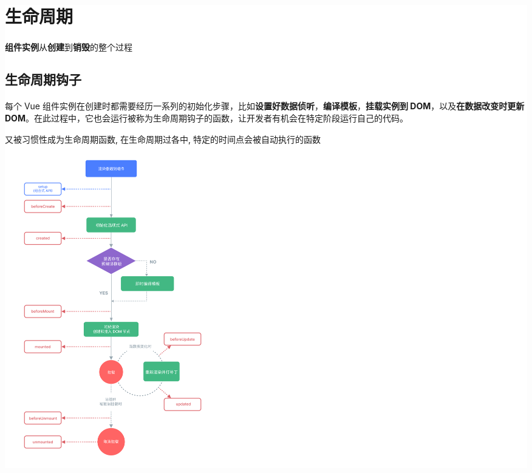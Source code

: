 # 生命周期

**组件实例**从**创建**到**销毁**的整个过程

## 生命周期钩子

每个 Vue 组件实例在创建时都需要经历一系列的初始化步骤，比如**设置好数据侦听**，**编译模板**，**挂载实例到 DOM**，以及**在数据改变时更新 DOM**。在此过程中，它也会运行被称为生命周期钩子的函数，让开发者有机会在特定阶段运行自己的代码。

又被习惯性成为生命周期函数, 在生命周期过各中, 特定的时间点会被自动执行的函数

<img src="day38.assets/lifecycle_zh-CN.W0MNXI0C.png" alt="组件生命周期图示" style="zoom: 50%;" />
